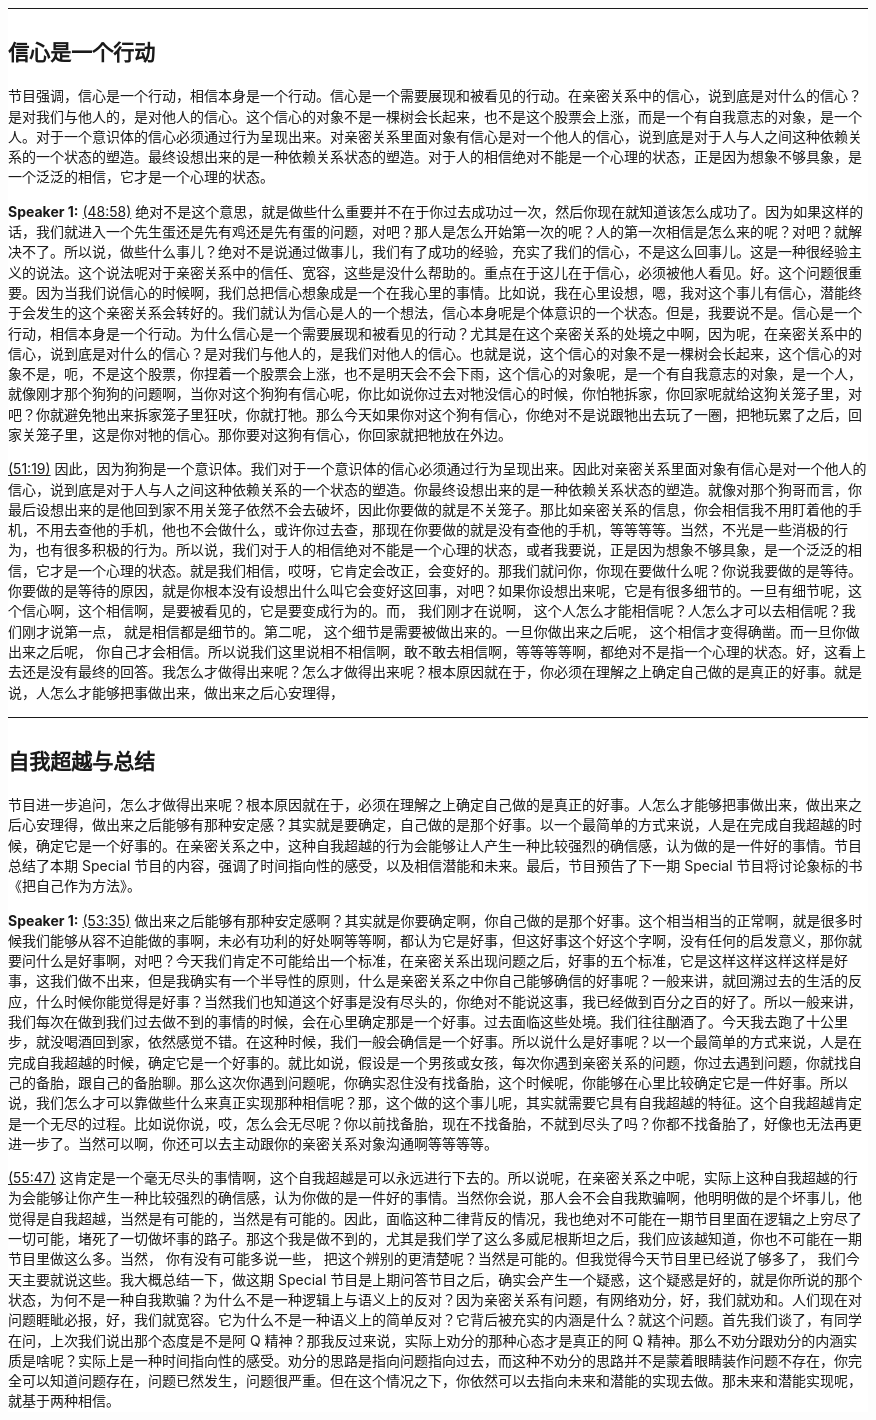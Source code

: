 
---

## 信心是一个行动
节目强调，信心是一个行动，相信本身是一个行动。信心是一个需要展现和被看见的行动。在亲密关系中的信心，说到底是对什么的信心？是对我们与他人的，是对他人的信心。这个信心的对象不是一棵树会长起来，也不是这个股票会上涨，而是一个有自我意志的对象，是一个人。对于一个意识体的信心必须通过行为呈现出来。对亲密关系里面对象有信心是对一个他人的信心，说到底是对于人与人之间这种依赖关系的一个状态的塑造。最终设想出来的是一种依赖关系状态的塑造。对于人的相信绝对不能是一个心理的状态，正是因为想象不够具象，是一个泛泛的相信，它才是一个心理的状态。

**Speaker 1:**
[(48:58)](https://podwise.ai/dashboard/episodes/120466?locate=2938)
绝对不是这个意思，就是做些什么重要并不在于你过去成功过一次，然后你现在就知道该怎么成功了。因为如果这样的话，我们就进入一个先生蛋还是先有鸡还是先有蛋的问题，对吧？那人是怎么开始第一次的呢？人的第一次相信是怎么来的呢？对吧？就解决不了。所以说，做些什么事儿？绝对不是说通过做事儿，我们有了成功的经验，充实了我们的信心，不是这么回事儿。这是一种很经验主义的说法。这个说法呢对于亲密关系中的信任、宽容，这些是没什么帮助的。重点在于这儿在于信心，必须被他人看见。好。这个问题很重要。因为当我们说信心的时候啊，我们总把信心想象成是一个在我心里的事情。比如说，我在心里设想，嗯，我对这个事儿有信心，潜能终于会发生的这个亲密关系会转好的。我们就认为信心是人的一个想法，信心本身呢是个体意识的一个状态。但是，我要说不是。信心是一个行动，相信本身是一个行动。为什么信心是一个需要展现和被看见的行动？尤其是在这个亲密关系的处境之中啊，因为呢，在亲密关系中的信心，说到底是对什么的信心？是对我们与他人的，是我们对他人的信心。也就是说，这个信心的对象不是一棵树会长起来，这个信心的对象不是，呃，不是这个股票，你捏着一个股票会上涨，也不是明天会不会下雨，这个信心的对象呢，是一个有自我意志的对象，是一个人，就像刚才那个狗狗的问题啊，当你对这个狗狗有信心呢，你比如说你过去对牠没信心的时候，你怕牠拆家，你回家呢就给这狗关笼子里，对吧？你就避免牠出来拆家笼子里狂吠，你就打牠。那么今天如果你对这个狗有信心，你绝对不是说跟牠出去玩了一圈，把牠玩累了之后，回家关笼子里，这是你对牠的信心。那你要对这狗有信心，你回家就把牠放在外边。

[(51:19)](https://podwise.ai/dashboard/episodes/120466?locate=3079)
因此，因为狗狗是一个意识体。我们对于一个意识体的信心必须通过行为呈现出来。因此对亲密关系里面对象有信心是对一个他人的信心，说到底是对于人与人之间这种依赖关系的一个状态的塑造。你最终设想出来的是一种依赖关系状态的塑造。就像对那个狗哥而言，你最后设想出来的是他回到家不用关笼子依然不会去破坏，因此你要做的就是不关笼子。那比如亲密关系的信息，你会相信我不用盯着他的手机，不用去查他的手机，他也不会做什么，或许你过去查，那现在你要做的就是没有查他的手机，等等等等。当然，不光是一些消极的行为，也有很多积极的行为。所以说，我们对于人的相信绝对不能是一个心理的状态，或者我要说，正是因为想象不够具象，是一个泛泛的相信，它才是一个心理的状态。就是我们相信，哎呀，它肯定会改正，会变好的。那我们就问你，你现在要做什么呢？你说我要做的是等待。你要做的是等待的原因，就是你根本没有设想出什么叫它会变好这回事，对吧？如果你设想出来呢，它是有很多细节的。一旦有细节呢，这个信心啊，这个相信啊，是要被看见的，它是要变成行为的。而， 我们刚才在说啊， 这个人怎么才能相信呢？人怎么才可以去相信呢？我们刚才说第一点， 就是相信都是细节的。第二呢， 这个细节是需要被做出来的。一旦你做出来之后呢， 这个相信才变得确凿。而一旦你做出来之后呢， 你自己才会相信。所以说我们这里说相不相信啊，敢不敢去相信啊，等等等等啊，都绝对不是指一个心理的状态。好，这看上去还是没有最终的回答。我怎么才做得出来呢？怎么才做得出来呢？根本原因就在于，你必须在理解之上确定自己做的是真正的好事。就是说，人怎么才能够把事做出来，做出来之后心安理得，


---

## 自我超越与总结
节目进一步追问，怎么才做得出来呢？根本原因就在于，必须在理解之上确定自己做的是真正的好事。人怎么才能够把事做出来，做出来之后心安理得，做出来之后能够有那种安定感？其实就是要确定，自己做的是那个好事。以一个最简单的方式来说，人是在完成自我超越的时候，确定它是一个好事的。在亲密关系之中，这种自我超越的行为会能够让人产生一种比较强烈的确信感，认为做的是一件好的事情。节目总结了本期 Special 节目的内容，强调了时间指向性的感受，以及相信潜能和未来。最后，节目预告了下一期 Special 节目将讨论象标的书《把自己作为方法》。

**Speaker 1:**
[(53:35)](https://podwise.ai/dashboard/episodes/120466?locate=3215)
做出来之后能够有那种安定感啊？其实就是你要确定啊，你自己做的是那个好事。这个相当相当的正常啊，就是很多时候我们能够从容不迫能做的事啊，未必有功利的好处啊等等啊，都认为它是好事，但这好事这个好这个字啊，没有任何的启发意义，那你就要问什么是好事啊，对吧？今天我们肯定不可能给出一个标准，在亲密关系出现问题之后，好事的五个标准，它是这样这样这样这样是好事，这我们做不出来，但是我确实有一个半导性的原则，什么是亲密关系之中你自己能够确信的好事呢？一般来讲，就回溯过去的生活的反应，什么时候你能觉得是好事？当然我们也知道这个好事是没有尽头的，你绝对不能说这事，我已经做到百分之百的好了。所以一般来讲，我们每次在做到我们过去做不到的事情的时候，会在心里确定那是一个好事。过去面临这些处境。我们往往酗酒了。今天我去跑了十公里步，就没喝酒回到家，依然感觉不错。在这种时候，我们一般会确信是一个好事。所以说什么是好事呢？以一个最简单的方式来说，人是在完成自我超越的时候，确定它是一个好事的。就比如说，假设是一个男孩或女孩，每次你遇到亲密关系的问题，你过去遇到问题，你就找自己的备胎，跟自己的备胎聊。那么这次你遇到问题呢，你确实忍住没有找备胎，这个时候呢，你能够在心里比较确定它是一件好事。所以说，我们怎么才可以靠做些什么来真正实现那种相信呢？那，这个做的这个事儿呢，其实就需要它具有自我超越的特征。这个自我超越肯定是一个无尽的过程。比如说你说，哎，怎么会无尽呢？你以前找备胎，现在不找备胎，不就到尽头了吗？你都不找备胎了，好像也无法再更进一步了。当然可以啊，你还可以去主动跟你的亲密关系对象沟通啊等等等等。

[(55:47)](https://podwise.ai/dashboard/episodes/120466?locate=3347)
这肯定是一个毫无尽头的事情啊，这个自我超越是可以永远进行下去的。所以说呢，在亲密关系之中呢，实际上这种自我超越的行为会能够让你产生一种比较强烈的确信感，认为你做的是一件好的事情。当然你会说，那人会不会自我欺骗啊，他明明做的是个坏事儿，他觉得是自我超越，当然是有可能的，当然是有可能的。因此，面临这种二律背反的情况，我也绝对不可能在一期节目里面在逻辑之上穷尽了一切可能，堵死了一切做坏事的路子。那这个我是做不到的，尤其是我们学了这么多威尼根斯坦之后，我们应该越知道，你也不可能在一期节目里做这么多。当然， 你有没有可能多说一些， 把这个辨别的更清楚呢？当然是可能的。但我觉得今天节目里已经说了够多了， 我们今天主要就说这些。我大概总结一下，做这期 Special 节目是上期问答节目之后，确实会产生一个疑惑，这个疑惑是好的，就是你所说的那个状态，为何不是一种自我欺骗？为什么不是一种逻辑上与语义上的反对？因为亲密关系有问题，有网络劝分，好，我们就劝和。人们现在对问题睚眦必报，好，我们就宽容。它为什么不是一种语义上的简单反对？它背后被充实的内涵是什么？就这个问题。首先我们谈了，有同学在问，上次我们说出那个态度是不是阿 Q 精神？那我反过来说，实际上劝分的那种心态才是真正的阿 Q 精神。那么不劝分跟劝分的内涵实质是啥呢？实际上是一种时间指向性的感受。劝分的思路是指向问题指向过去，而这种不劝分的思路并不是蒙着眼睛装作问题不存在，你完全可以知道问题存在，问题已然发生，问题很严重。但在这个情况之下，你依然可以去指向未来和潜能的实现去做。那未来和潜能实现呢，就基于两种相信。
